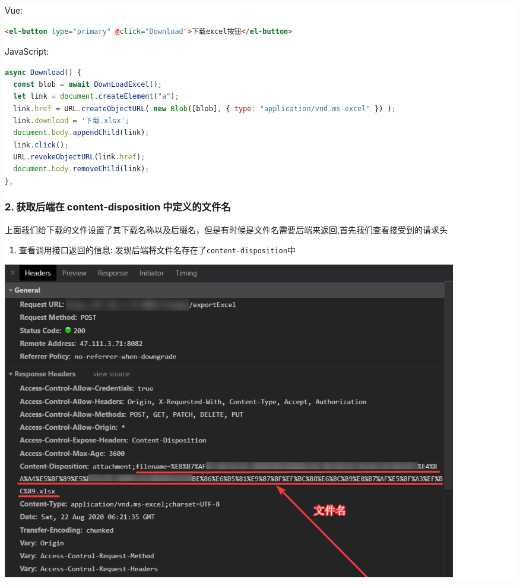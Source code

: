 Vue:

```html
<el-button type="primary" @click="Download">下载excel按钮</el-button>
```

JavaScript:

```javascript
async Download() {
  const blob = await DownLoadExcel();
  let link = document.createElement("a");
  link.href = URL.createObjectURL( new Blob([blob], { type: "application/vnd.ms-excel" }) );
  link.download = '下载.xlsx';
  document.body.appendChild(link);
  link.click();
  URL.revokeObjectURL(link.href);
  document.body.removeChild(link);
},
```

### 2. 获取后端在 content-disposition 中定义的文件名

上面我们给下载的文件设置了其下载名称以及后缀名，但是有时候是文件名需要后端来返回,首先我们查看接受到的请求头

1. 查看调用接口返回的信息: 发现后端将文件名存在了`content-disposition`中

<img src=".\images\2020-08-18-contentDisposition.png" alt="image-20200822142739743" style="zoom:80%;" />
